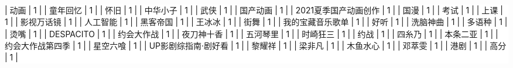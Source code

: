 | 动画 | 1 |
| 童年回忆 | 1 |
| 怀旧 | 1 |
| 中华小子 | 1 |
| 武侠 | 1 |
| 国产动画 | 1 |
| 2021夏季国产动画创作 | 1 |
| 国漫 | 1 |
| 考试 | 1 |
| 上课 | 1 |
| 影视万话镜 | 1 |
| 人工智能 | 1 |
| 黑客帝国 | 1 |
| 王冰冰 | 1 |
| 街舞 | 1 |
| 我的宝藏音乐歌单 | 1 |
| 好听 | 1 |
| 洗脑神曲 | 1 |
| 多语种 | 1 |
| 烫嘴 | 1 |
| DESPACITO | 1 |
| 约会大作战 | 1 |
| 夜刀神十香 | 1 |
| 五河琴里 | 1 |
| 时崎狂三 | 1 |
| 约战 | 1 |
| 四糸乃 | 1 |
| 本条二亚 | 1 |
| 约会大作战第四季 | 1 |
| 星空六喰 | 1 |
| UP影剧综指南·剧好看 | 1 |
| 黎耀祥 | 1 |
| 梁非凡 | 1 |
| 木鱼水心 | 1 |
| 邓萃雯 | 1 |
| 港剧 | 1 |
| 高分 | 1 |